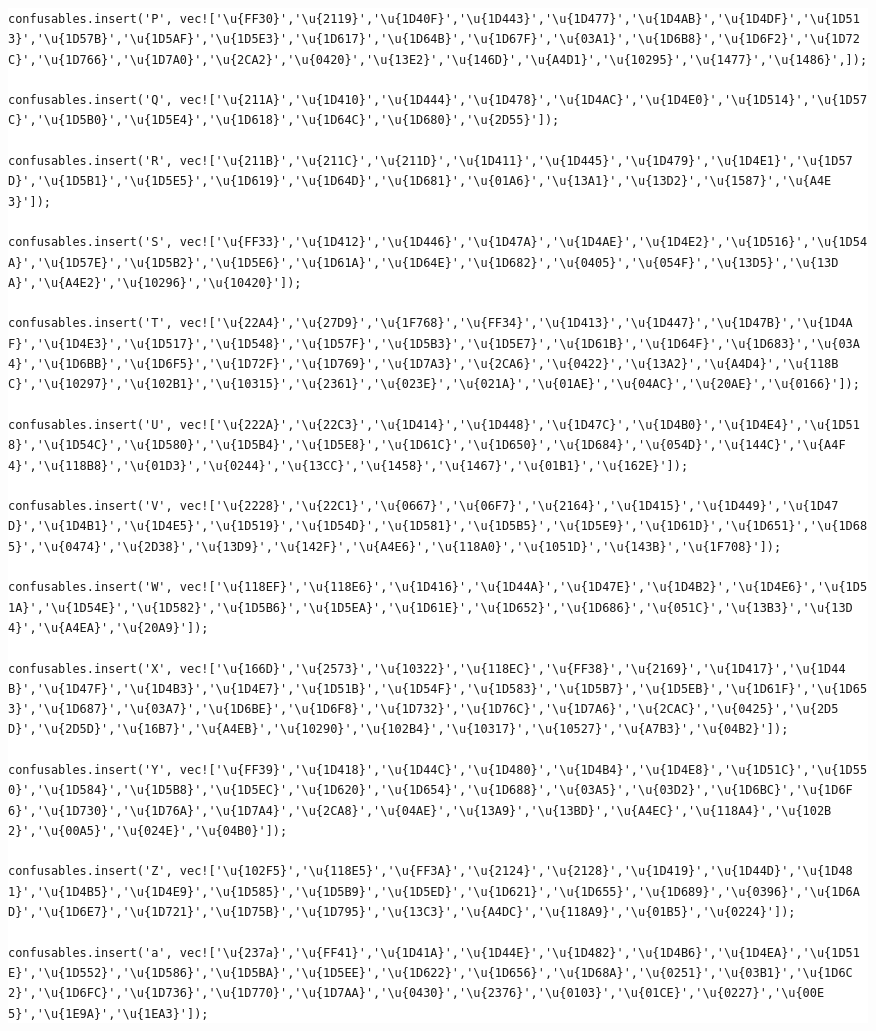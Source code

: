     confusables.insert('P', vec!['\u{FF30}','\u{2119}','\u{1D40F}','\u{1D443}','\u{1D477}','\u{1D4AB}','\u{1D4DF}','\u{1D513}','\u{1D57B}','\u{1D5AF}','\u{1D5E3}','\u{1D617}','\u{1D64B}','\u{1D67F}','\u{03A1}','\u{1D6B8}','\u{1D6F2}','\u{1D72C}','\u{1D766}','\u{1D7A0}','\u{2CA2}','\u{0420}','\u{13E2}','\u{146D}','\u{A4D1}','\u{10295}','\u{1477}','\u{1486}',]);

    confusables.insert('Q', vec!['\u{211A}','\u{1D410}','\u{1D444}','\u{1D478}','\u{1D4AC}','\u{1D4E0}','\u{1D514}','\u{1D57C}','\u{1D5B0}','\u{1D5E4}','\u{1D618}','\u{1D64C}','\u{1D680}','\u{2D55}']);

    confusables.insert('R', vec!['\u{211B}','\u{211C}','\u{211D}','\u{1D411}','\u{1D445}','\u{1D479}','\u{1D4E1}','\u{1D57D}','\u{1D5B1}','\u{1D5E5}','\u{1D619}','\u{1D64D}','\u{1D681}','\u{01A6}','\u{13A1}','\u{13D2}','\u{1587}','\u{A4E3}']);

    confusables.insert('S', vec!['\u{FF33}','\u{1D412}','\u{1D446}','\u{1D47A}','\u{1D4AE}','\u{1D4E2}','\u{1D516}','\u{1D54A}','\u{1D57E}','\u{1D5B2}','\u{1D5E6}','\u{1D61A}','\u{1D64E}','\u{1D682}','\u{0405}','\u{054F}','\u{13D5}','\u{13DA}','\u{A4E2}','\u{10296}','\u{10420}']);

    confusables.insert('T', vec!['\u{22A4}','\u{27D9}','\u{1F768}','\u{FF34}','\u{1D413}','\u{1D447}','\u{1D47B}','\u{1D4AF}','\u{1D4E3}','\u{1D517}','\u{1D548}','\u{1D57F}','\u{1D5B3}','\u{1D5E7}','\u{1D61B}','\u{1D64F}','\u{1D683}','\u{03A4}','\u{1D6BB}','\u{1D6F5}','\u{1D72F}','\u{1D769}','\u{1D7A3}','\u{2CA6}','\u{0422}','\u{13A2}','\u{A4D4}','\u{118BC}','\u{10297}','\u{102B1}','\u{10315}','\u{2361}','\u{023E}','\u{021A}','\u{01AE}','\u{04AC}','\u{20AE}','\u{0166}']);

    confusables.insert('U', vec!['\u{222A}','\u{22C3}','\u{1D414}','\u{1D448}','\u{1D47C}','\u{1D4B0}','\u{1D4E4}','\u{1D518}','\u{1D54C}','\u{1D580}','\u{1D5B4}','\u{1D5E8}','\u{1D61C}','\u{1D650}','\u{1D684}','\u{054D}','\u{144C}','\u{A4F4}','\u{118B8}','\u{01D3}','\u{0244}','\u{13CC}','\u{1458}','\u{1467}','\u{01B1}','\u{162E}']);

    confusables.insert('V', vec!['\u{2228}','\u{22C1}','\u{0667}','\u{06F7}','\u{2164}','\u{1D415}','\u{1D449}','\u{1D47D}','\u{1D4B1}','\u{1D4E5}','\u{1D519}','\u{1D54D}','\u{1D581}','\u{1D5B5}','\u{1D5E9}','\u{1D61D}','\u{1D651}','\u{1D685}','\u{0474}','\u{2D38}','\u{13D9}','\u{142F}','\u{A4E6}','\u{118A0}','\u{1051D}','\u{143B}','\u{1F708}']);

    confusables.insert('W', vec!['\u{118EF}','\u{118E6}','\u{1D416}','\u{1D44A}','\u{1D47E}','\u{1D4B2}','\u{1D4E6}','\u{1D51A}','\u{1D54E}','\u{1D582}','\u{1D5B6}','\u{1D5EA}','\u{1D61E}','\u{1D652}','\u{1D686}','\u{051C}','\u{13B3}','\u{13D4}','\u{A4EA}','\u{20A9}']);

    confusables.insert('X', vec!['\u{166D}','\u{2573}','\u{10322}','\u{118EC}','\u{FF38}','\u{2169}','\u{1D417}','\u{1D44B}','\u{1D47F}','\u{1D4B3}','\u{1D4E7}','\u{1D51B}','\u{1D54F}','\u{1D583}','\u{1D5B7}','\u{1D5EB}','\u{1D61F}','\u{1D653}','\u{1D687}','\u{03A7}','\u{1D6BE}','\u{1D6F8}','\u{1D732}','\u{1D76C}','\u{1D7A6}','\u{2CAC}','\u{0425}','\u{2D5D}','\u{2D5D}','\u{16B7}','\u{A4EB}','\u{10290}','\u{102B4}','\u{10317}','\u{10527}','\u{A7B3}','\u{04B2}']);

    confusables.insert('Y', vec!['\u{FF39}','\u{1D418}','\u{1D44C}','\u{1D480}','\u{1D4B4}','\u{1D4E8}','\u{1D51C}','\u{1D550}','\u{1D584}','\u{1D5B8}','\u{1D5EC}','\u{1D620}','\u{1D654}','\u{1D688}','\u{03A5}','\u{03D2}','\u{1D6BC}','\u{1D6F6}','\u{1D730}','\u{1D76A}','\u{1D7A4}','\u{2CA8}','\u{04AE}','\u{13A9}','\u{13BD}','\u{A4EC}','\u{118A4}','\u{102B2}','\u{00A5}','\u{024E}','\u{04B0}']);

    confusables.insert('Z', vec!['\u{102F5}','\u{118E5}','\u{FF3A}','\u{2124}','\u{2128}','\u{1D419}','\u{1D44D}','\u{1D481}','\u{1D4B5}','\u{1D4E9}','\u{1D585}','\u{1D5B9}','\u{1D5ED}','\u{1D621}','\u{1D655}','\u{1D689}','\u{0396}','\u{1D6AD}','\u{1D6E7}','\u{1D721}','\u{1D75B}','\u{1D795}','\u{13C3}','\u{A4DC}','\u{118A9}','\u{01B5}','\u{0224}']);

    confusables.insert('a', vec!['\u{237a}','\u{FF41}','\u{1D41A}','\u{1D44E}','\u{1D482}','\u{1D4B6}','\u{1D4EA}','\u{1D51E}','\u{1D552}','\u{1D586}','\u{1D5BA}','\u{1D5EE}','\u{1D622}','\u{1D656}','\u{1D68A}','\u{0251}','\u{03B1}','\u{1D6C2}','\u{1D6FC}','\u{1D736}','\u{1D770}','\u{1D7AA}','\u{0430}','\u{2376}','\u{0103}','\u{01CE}','\u{0227}','\u{00E5}','\u{1E9A}','\u{1EA3}']);
